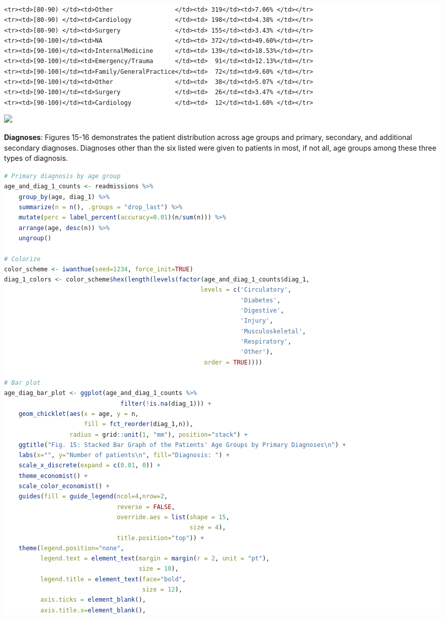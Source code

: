 	<tr><td>[80-90) </td><td>Other                 </td><td> 319</td><td>7.06% </td></tr>
	<tr><td>[80-90) </td><td>Cardiology            </td><td> 198</td><td>4.38% </td></tr>
	<tr><td>[80-90) </td><td>Surgery               </td><td> 155</td><td>3.43% </td></tr>
	<tr><td>[90-100)</td><td>NA                    </td><td> 372</td><td>49.60%</td></tr>
	<tr><td>[90-100)</td><td>InternalMedicine      </td><td> 139</td><td>18.53%</td></tr>
	<tr><td>[90-100)</td><td>Emergency/Trauma      </td><td>  91</td><td>12.13%</td></tr>
	<tr><td>[90-100)</td><td>Family/GeneralPractice</td><td>  72</td><td>9.60% </td></tr>
	<tr><td>[90-100)</td><td>Other                 </td><td>  38</td><td>5.07% </td></tr>
	<tr><td>[90-100)</td><td>Surgery               </td><td>  26</td><td>3.47% </td></tr>
	<tr><td>[90-100)</td><td>Cardiology            </td><td>  12</td><td>1.60% </td></tr>
</tbody>
</table>



<img src="documentation/Fig14_age_medical_specialty_bar_plot.png"/>

**Diagnoses**: Figures 15-16 demonstrates the patient distribution across age groups and primary, secondary, and additional secondary diagnoses. Diagnoses other than the six listed were given to patients in most, if not all, age groups among these three types of diagnosis.


```R
# Primary diagnosis by age group
age_and_diag_1_counts <- readmissions %>%
	group_by(age, diag_1) %>%
	summarize(n = n(), .groups = "drop_last") %>%
	mutate(perc = label_percent(accuracy=0.01)(n/sum(n))) %>% 
	arrange(age, desc(n)) %>%
	ungroup()

# Colorize
color_scheme <- iwanthue(seed=1234, force_init=TRUE)
diag_1_colors <- color_scheme$hex(length(levels(factor(age_and_diag_1_counts$diag_1,
                                                      levels = c('Circulatory', 
                                                                 'Diabetes',
                                                                 'Digestive',
                                                                 'Injury',
                                                                 'Musculoskeletal',
                                                                 'Respiratory',
                                                                 'Other'),
                                                       order = TRUE))))

# Bar plot
age_diag_bar_plot <- ggplot(age_and_diag_1_counts %>%
								filter(!is.na(diag_1))) + 
	geom_chicklet(aes(x = age, y = n,
                      fill = fct_reorder(diag_1,n)), 
                  radius = grid::unit(1, "mm"), position="stack") +
	ggtitle("Fig. 15: Stacked Bar Graph of the Patients' Age Groups by Primary Diagnoses\n") +
	labs(x="", y="Number of patients\n", fill="Diagnosis: ") +
	scale_x_discrete(expand = c(0.01, 0)) + 
	theme_economist() + 
	scale_color_economist() + 
    guides(fill = guide_legend(ncol=4,nrow=2,
                               reverse = FALSE,
                               override.aes = list(shape = 15,
                                                   size = 4),
                               title.position="top")) +
	theme(legend.position="none",
          legend.text = element_text(margin = margin(r = 2, unit = "pt"),
                                     size = 10),
          legend.title = element_text(face="bold",
                                      size = 12),
          axis.ticks = element_blank(),        
          axis.title.x=element_blank(),
```